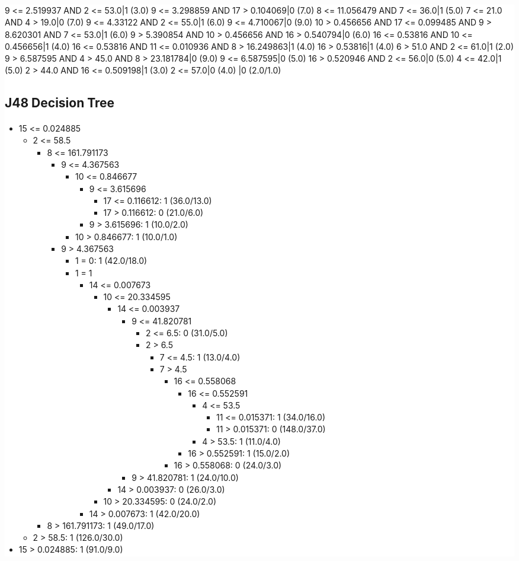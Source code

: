 9 <= 2.519937 AND 2 <= 53.0|1 (3.0)
9 <= 3.298859 AND 17 > 0.104069|0 (7.0)
8 <= 11.056479 AND 7 <= 36.0|1 (5.0)
7 <= 21.0 AND 4 > 19.0|0 (7.0)
9 <= 4.33122 AND 2 <= 55.0|1 (6.0)
9 <= 4.710067|0 (9.0)
10 > 0.456656 AND 17 <= 0.099485 AND 9 > 8.620301 AND 7 <= 53.0|1 (6.0)
9 > 5.390854 AND 10 > 0.456656 AND 16 > 0.540794|0 (6.0)
16 <= 0.53816 AND 10 <= 0.456656|1 (4.0)
16 <= 0.53816 AND 11 <= 0.010936 AND 8 > 16.249863|1 (4.0)
16 > 0.53816|1 (4.0)
6 > 51.0 AND 2 <= 61.0|1 (2.0)
9 > 6.587595 AND 4 > 45.0 AND 8 > 23.181784|0 (9.0)
9 <= 6.587595|0 (5.0)
16 > 0.520946 AND 2 <= 56.0|0 (5.0)
4 <= 42.0|1 (5.0)
2 > 44.0 AND 16 <= 0.509198|1 (3.0)
2 <= 57.0|0 (4.0)
|0 (2.0/1.0)


## J48 Decision Tree

* 15 <= 0.024885
	* 2 <= 58.5
		* 8 <= 161.791173
			* 9 <= 4.367563
				* 10 <= 0.846677
					* 9 <= 3.615696
						* 17 <= 0.116612: 1 (36.0/13.0)
						* 17 > 0.116612: 0 (21.0/6.0)
					* 9 > 3.615696: 1 (10.0/2.0)
				* 10 > 0.846677: 1 (10.0/1.0)
			* 9 > 4.367563
				* 1 = 0: 1 (42.0/18.0)
				* 1 = 1
					* 14 <= 0.007673
						* 10 <= 20.334595
							* 14 <= 0.003937
								* 9 <= 41.820781
									* 2 <= 6.5: 0 (31.0/5.0)
									* 2 > 6.5
										* 7 <= 4.5: 1 (13.0/4.0)
										* 7 > 4.5
											* 16 <= 0.558068
												* 16 <= 0.552591
													* 4 <= 53.5
														* 11 <= 0.015371: 1 (34.0/16.0)
														* 11 > 0.015371: 0 (148.0/37.0)
													* 4 > 53.5: 1 (11.0/4.0)
												* 16 > 0.552591: 1 (15.0/2.0)
											* 16 > 0.558068: 0 (24.0/3.0)
								* 9 > 41.820781: 1 (24.0/10.0)
							* 14 > 0.003937: 0 (26.0/3.0)
						* 10 > 20.334595: 0 (24.0/2.0)
					* 14 > 0.007673: 1 (42.0/20.0)
		* 8 > 161.791173: 1 (49.0/17.0)
	* 2 > 58.5: 1 (126.0/30.0)
* 15 > 0.024885: 1 (91.0/9.0)
